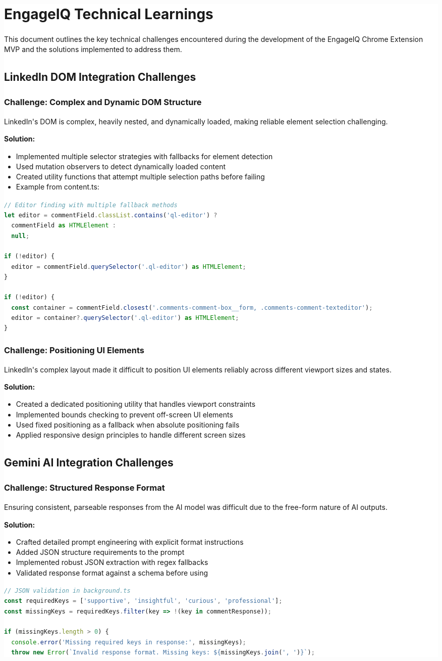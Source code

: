 # EngageIQ Technical Learnings

This document outlines the key technical challenges encountered during the development of the EngageIQ Chrome Extension MVP and the solutions implemented to address them.

## LinkedIn DOM Integration Challenges

### Challenge: Complex and Dynamic DOM Structure
LinkedIn's DOM is complex, heavily nested, and dynamically loaded, making reliable element selection challenging.

**Solution:**
- Implemented multiple selector strategies with fallbacks for element detection
- Used mutation observers to detect dynamically loaded content
- Created utility functions that attempt multiple selection paths before failing
- Example from content.ts:
```typescript
// Editor finding with multiple fallback methods
let editor = commentField.classList.contains('ql-editor') ? 
  commentField as HTMLElement : 
  null;

if (!editor) {
  editor = commentField.querySelector('.ql-editor') as HTMLElement;
}

if (!editor) {
  const container = commentField.closest('.comments-comment-box__form, .comments-comment-texteditor');
  editor = container?.querySelector('.ql-editor') as HTMLElement;
}
```

### Challenge: Positioning UI Elements
LinkedIn's complex layout made it difficult to position UI elements reliably across different viewport sizes and states.

**Solution:**
- Created a dedicated positioning utility that handles viewport constraints
- Implemented bounds checking to prevent off-screen UI elements
- Used fixed positioning as a fallback when absolute positioning fails
- Applied responsive design principles to handle different screen sizes

## Gemini AI Integration Challenges

### Challenge: Structured Response Format
Ensuring consistent, parseable responses from the AI model was difficult due to the free-form nature of AI outputs.

**Solution:**
- Crafted detailed prompt engineering with explicit format instructions
- Added JSON structure requirements to the prompt
- Implemented robust JSON extraction with regex fallbacks
- Validated response format against a schema before using
```typescript
// JSON validation in background.ts
const requiredKeys = ['supportive', 'insightful', 'curious', 'professional'];
const missingKeys = requiredKeys.filter(key => !(key in commentResponse));

if (missingKeys.length > 0) {
  console.error('Missing required keys in response:', missingKeys);
  throw new Error(`Invalid response format. Missing keys: ${missingKeys.join(', ')}`);
```
